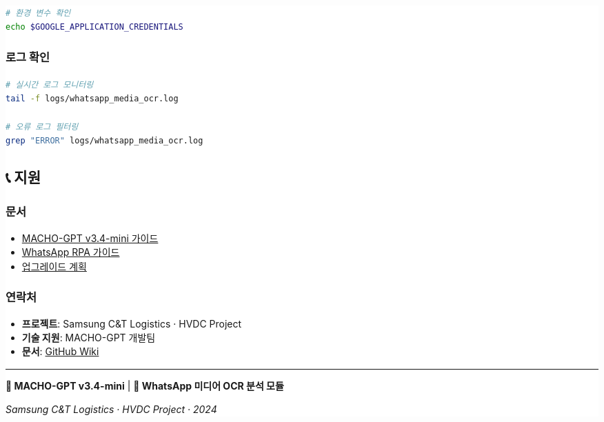 ```bash
# 환경 변수 확인
echo $GOOGLE_APPLICATION_CREDENTIALS
```

### **로그 확인**

```bash
# 실시간 로그 모니터링
tail -f logs/whatsapp_media_ocr.log

# 오류 로그 필터링
grep "ERROR" logs/whatsapp_media_ocr.log
```

## 📞 **지원**

### **문서**

- [MACHO-GPT v3.4-mini 가이드](../README.md)
- [WhatsApp RPA 가이드](README_WHATSAPP_AUTOMATION.md)
- [업그레이드 계획](docs/WHATSAPP_MEDIA_OCR_UPGRADE_PLAN.md)

### **연락처**

- **프로젝트**: Samsung C&T Logistics · HVDC Project
- **기술 지원**: MACHO-GPT 개발팀
- **문서**: [GitHub Wiki](https://github.com/your-repo/wiki)

---

**🤖 MACHO-GPT v3.4-mini** | **📱 WhatsApp 미디어 OCR 분석 모듈**

*Samsung C&T Logistics · HVDC Project · 2024* 